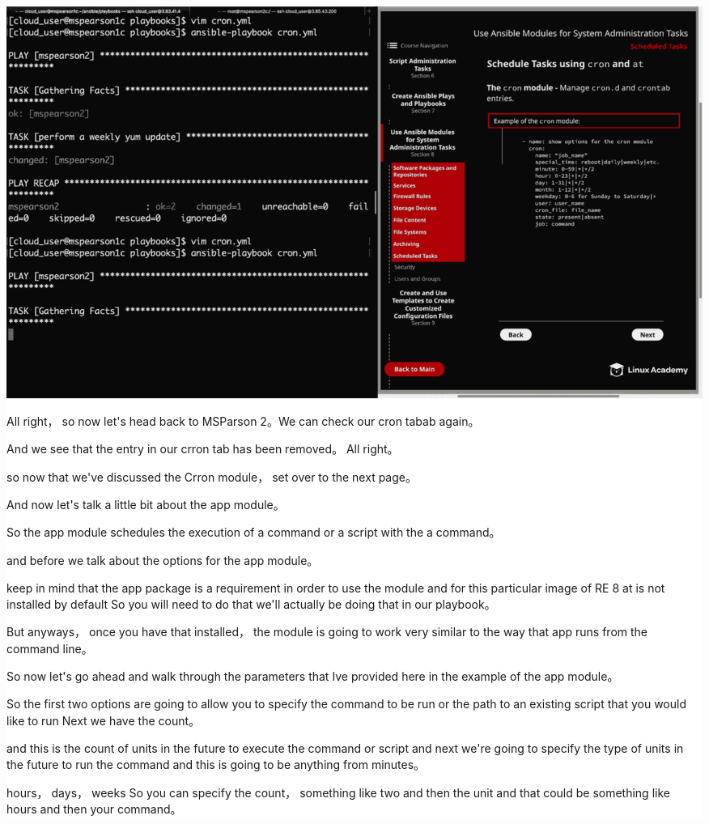 ![](img/2d4d03d5aa47a768ccf9b64a05eb31b7_7.png)

All right， so now let's head back to MSParson 2。We can check our cron tabab again。

And we see that the entry in our crron tab has been removed。 All right。

 so now that we've discussed the Crron module， set over to the next page。

And now let's talk a little bit about the app module。

 So the app module schedules the execution of a command or a script with the a command。

 and before we talk about the options for the app module。

 keep in mind that the app package is a requirement in order to use the module and for this particular image of RE 8 at is not installed by default So you will need to do that we'll actually be doing that in our playbook。

 But anyways， once you have that installed， the module is going to work very similar to the way that app runs from the command line。

 So now let's go ahead and walk through the parameters that Ive provided here in the example of the app module。

 So the first two options are going to allow you to specify the command to be run or the path to an existing script that you would like to run Next we have the count。

 and this is the count of units in the future to execute the command or script and next we're going to specify the type of units in the future to run the command and this is going to be anything from minutes。

 hours， days， weeks So you can specify the count， something like two and then the unit and that could be something like hours and then your command。
